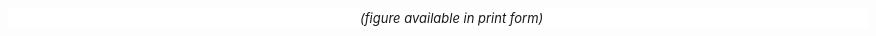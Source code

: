 <center>
<i>
<font size="-1">
<font color="#ffffff" style="visibility:hidden;">
____
</font>
(figure available in print form)
</font>
</i>
</center>
</body>